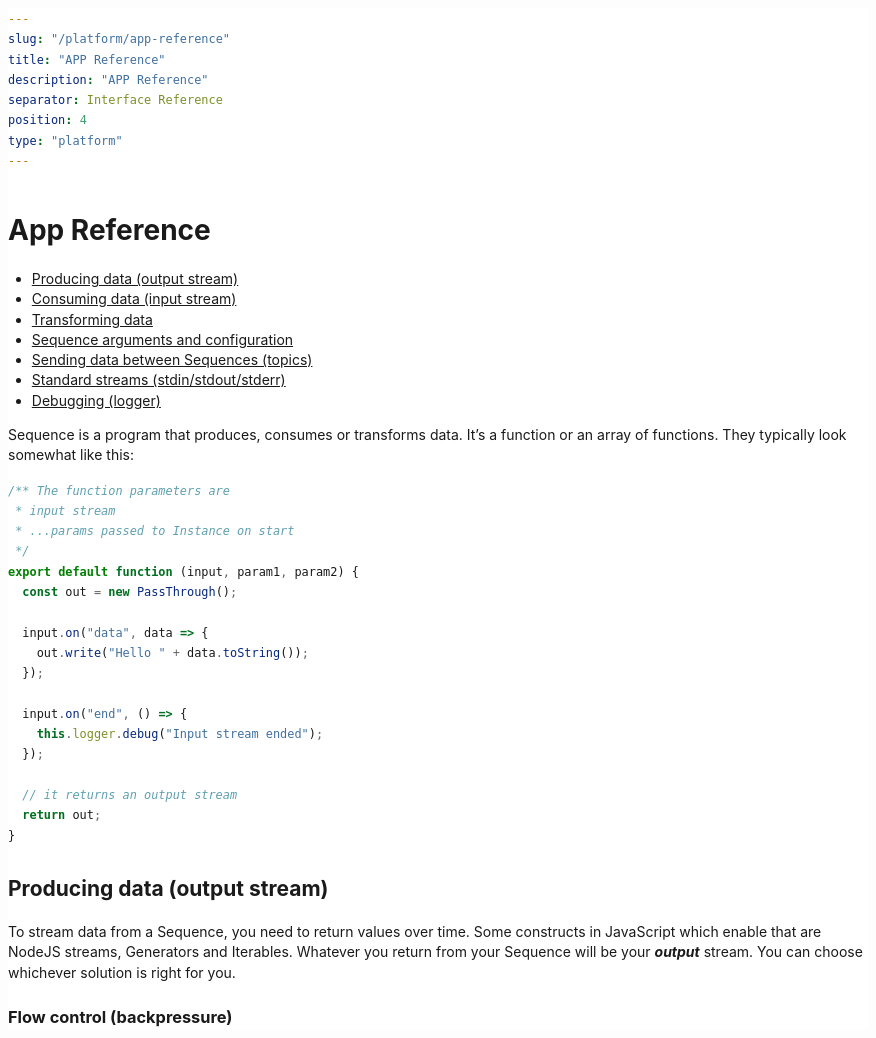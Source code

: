 ```yaml
---
slug: "/platform/app-reference"
title: "APP Reference"
description: "APP Reference"
separator: Interface Reference
position: 4
type: "platform"
---
```


# App Reference

- [Producing data (output stream)](#producing-data-output-stream)
- [Consuming data (input stream)](#consuming-data-input-stream)
- [Transforming data](#transforming-data)
- [Sequence arguments and configuration](#sequence-arguments-and-configuration)
- [Sending data between Sequences (topics)](#sending-data-between-sequences-topics)
- [Standard streams (stdin/stdout/stderr)](#standard-streams-stdinstdoutstderr)
- [Debugging (logger)](#debugging-logger)

Sequence is a program that produces, consumes or transforms data. It’s a function or an array of functions. They typically look somewhat like this:

```ts
/** The function parameters are
 * input stream
 * ...params passed to Instance on start
 */
export default function (input, param1, param2) {
  const out = new PassThrough();

  input.on("data", data => {
    out.write("Hello " + data.toString());
  });

  input.on("end", () => {
    this.logger.debug("Input stream ended");
  });

  // it returns an output stream
  return out;
}
```

## Producing data (output stream)

To stream data from a Sequence, you need to return values over time. Some constructs in JavaScript which enable that are NodeJS streams, Generators and Iterables. Whatever you return from your Sequence will be your **_output_** stream. You can choose whichever solution is right for you.

### Flow control (backpressure)
